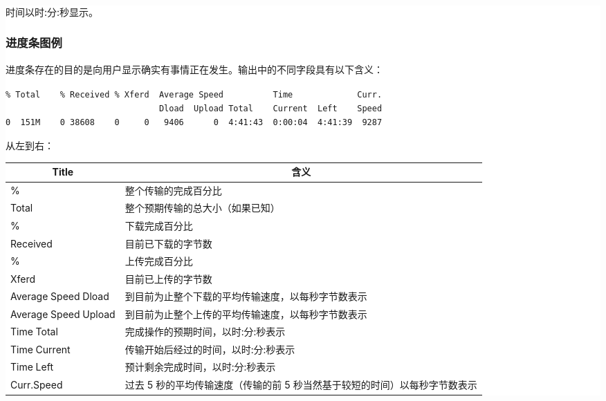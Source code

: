 时间以时:分:秒显示。

### 进度条图例

进度条存在的目的是向用户显示确实有事情正在发生。输出中的不同字段具有以下含义：

```
% Total    % Received % Xferd  Average Speed          Time             Curr.
                               Dload  Upload Total    Current  Left    Speed
0  151M    0 38608    0     0   9406      0  4:41:43  0:00:04  4:41:39  9287 
```

从左到右：

| Title | 含义 |
| --- | --- |
| % | 整个传输的完成百分比 |
| Total | 整个预期传输的总大小（如果已知） |
| % | 下载完成百分比 |
| Received | 目前已下载的字节数 |
| % | 上传完成百分比 |
| Xferd | 目前已上传的字节数 |
| Average Speed Dload | 到目前为止整个下载的平均传输速度，以每秒字节数表示 |
| Average Speed Upload | 到目前为止整个上传的平均传输速度，以每秒字节数表示 |
| Time Total | 完成操作的预期时间，以时:分:秒表示 |
| Time Current | 传输开始后经过的时间，以时:分:秒表示 |
| Time Left | 预计剩余完成时间，以时:分:秒表示 |
| Curr.Speed | 过去 5 秒的平均传输速度（传输的前 5 秒当然基于较短的时间）以每秒字节数表示 |
